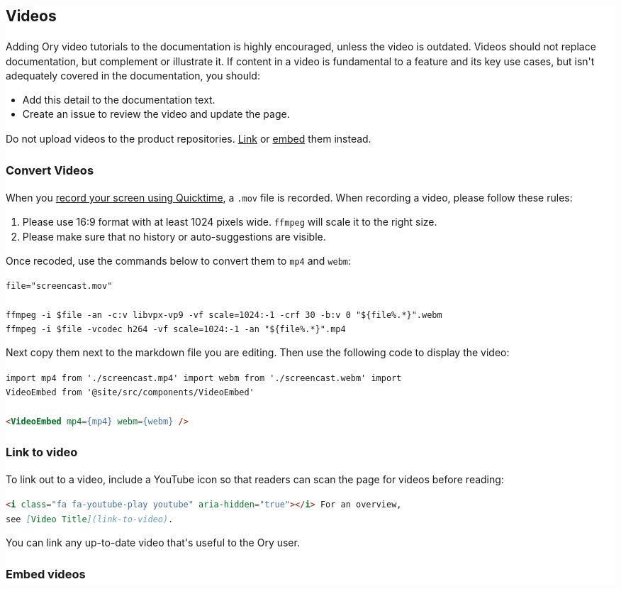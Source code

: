 ## Videos

Adding Ory video tutorials to the documentation is highly encouraged, unless the
video is outdated. Videos should not replace documentation, but complement or
illustrate it. If content in a video is fundamental to a feature and its key use
cases, but isn't adequately covered in the documentation, you should:

- Add this detail to the documentation text.
- Create an issue to review the video and update the page.

Do not upload videos to the product repositories. [Link](#link-to-video) or
[embed](#embed-videos) them instead.

### Convert Videos

When you
[record your screen using Quicktime](https://support.apple.com/en-gb/guide/quicktime-player/qtp97b08e666/mac),
a `.mov` file is recorded. When recording a video, please follow these rules:

1. Please use 16:9 format with at least 1024 pixels wide. `ffmpeg` will scale it
   to the right size.
2. Please make sure that no history or auto-suggestions are visible.

Once recoded, use the commands below to convert them to `mp4` and `webm`:

```shellsession
file="screencast.mov"

ffmpeg -i $file -an -c:v libvpx-vp9 -vf scale=1024:-1 -crf 30 -b:v 0 "${file%.*}".webm
ffmpeg -i $file -vcodec h264 -vf scale=1024:-1 -an "${file%.*}".mp4
```

Next copy them next to the markdown file you are editing. Then use the following
code to display the video:

```md
import mp4 from './screencast.mp4' import webm from './screencast.webm' import
VideoEmbed from '@site/src/components/VideoEmbed'

<VideoEmbed mp4={mp4} webm={webm} />
```

### Link to video

To link out to a video, include a YouTube icon so that readers can scan the page
for videos before reading:

```markdown
<i class="fa fa-youtube-play youtube" aria-hidden="true"></i> For an overview,
see [Video Title](link-to-video).
```

You can link any up-to-date video that's useful to the Ory user.

### Embed videos
